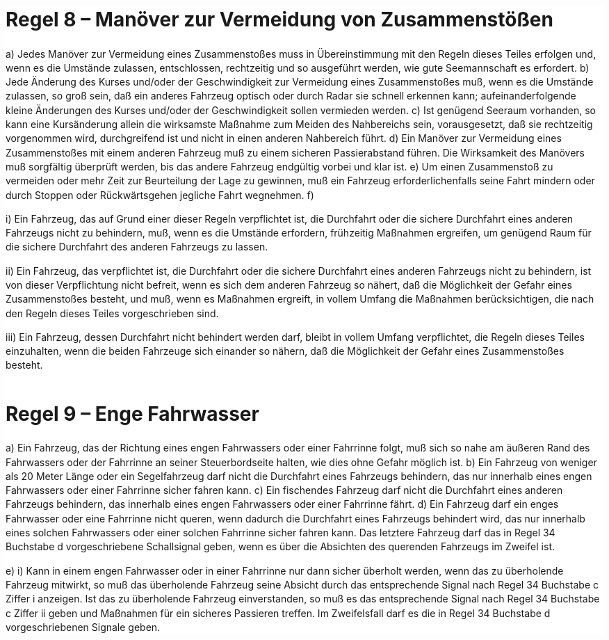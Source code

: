 # Regel 8 – Manöver zur Vermeidung von Zusammenstößen

a) Jedes Manöver zur Vermeidung eines Zusammenstoßes muss in Übereinstimmung mit den Regeln dieses Teiles erfolgen und, wenn es die Umstände zulassen, entschlossen, rechtzeitig und so ausgeführt werden, wie gute Seemannschaft es erfordert. b) Jede Änderung des Kurses und/oder der Geschwindigkeit zur Vermeidung eines Zusammenstoßes muß, wenn es die Umstände zulassen, so groß sein, daß ein anderes Fahrzeug optisch oder durch Radar sie schnell erkennen kann; aufeinanderfolgende kleine Änderungen des Kurses und/oder der Geschwindigkeit sollen vermieden werden. c) Ist genügend Seeraum vorhanden, so kann eine Kursänderung allein die wirksamste Maßnahme zum Meiden des Nahbereichs sein, vorausgesetzt, daß sie rechtzeitig vorgenommen wird, durchgreifend ist und nicht in einen anderen Nahbereich führt. d) Ein Manöver zur Vermeidung eines Zusammenstoßes mit einem anderen Fahrzeug muß zu einem sicheren Passierabstand führen. Die Wirksamkeit des Manövers muß sorgfältig überprüft werden, bis das andere Fahrzeug endgültig vorbei und klar ist. e) Um einen Zusammenstoß zu vermeiden oder mehr Zeit zur Beurteilung der Lage zu gewinnen, muß ein Fahrzeug erforderlichenfalls seine Fahrt mindern oder durch Stoppen oder Rückwärtsgehen jegliche Fahrt wegnehmen. f)

  
i) Ein Fahrzeug, das auf Grund einer dieser Regeln verpflichtet ist, die Durchfahrt oder die sichere Durchfahrt eines anderen Fahrzeugs nicht zu behindern, muß, wenn es die Umstände erfordern, frühzeitig Maßnahmen ergreifen, um genügend Raum für die sichere Durchfahrt des anderen Fahrzeugs zu lassen.

ii) Ein Fahrzeug, das verpflichtet ist, die Durchfahrt oder die sichere Durchfahrt eines anderen Fahrzeugs nicht zu behindern, ist von dieser Verpflichtung nicht befreit, wenn es sich dem anderen Fahrzeug so nähert, daß die Möglichkeit der Gefahr eines Zusammenstoßes besteht, und muß, wenn es Maßnahmen ergreift, in vollem Umfang die Maßnahmen berücksichtigen, die nach den Regeln dieses Teiles vorgeschrieben sind.

iii) Ein Fahrzeug, dessen Durchfahrt nicht behindert werden darf, bleibt in vollem Umfang verpflichtet, die Regeln dieses Teiles einzuhalten, wenn die beiden Fahrzeuge sich einander so nähern, daß die Möglichkeit der Gefahr eines Zusammenstoßes besteht.

# Regel 9 – Enge Fahrwasser

a) Ein Fahrzeug, das der Richtung eines engen Fahrwassers oder einer Fahrrinne folgt, muß sich so nahe am äußeren Rand des Fahrwassers oder der Fahrrinne an seiner Steuerbordseite halten, wie dies ohne Gefahr möglich ist. b) Ein Fahrzeug von weniger als 20 Meter Länge oder ein Segelfahrzeug darf nicht die Durchfahrt eines Fahrzeugs behindern, das nur innerhalb eines engen Fahrwassers oder einer Fahrrinne sicher fahren kann. c) Ein fischendes Fahrzeug darf nicht die Durchfahrt eines anderen Fahrzeugs behindern, das innerhalb eines engen Fahrwassers oder einer Fahrrinne fährt. d) Ein Fahrzeug darf ein enges Fahrwasser oder eine Fahrrinne nicht queren, wenn dadurch die Durchfahrt eines Fahrzeugs behindert wird, das nur innerhalb eines solchen Fahrwassers oder einer solchen Fahrrinne sicher fahren kann. Das letztere Fahrzeug darf das in Regel 34 Buchstabe d vorgeschriebene Schallsignal geben, wenn es über die Absichten des querenden Fahrzeugs im Zweifel ist.

e) i) Kann in einem engen Fahrwasser oder in einer Fahrrinne nur dann sicher überholt werden, wenn das zu überholende Fahrzeug mitwirkt, so muß das überholende Fahrzeug seine Absicht durch das entsprechende Signal nach Regel 34 Buchstabe c Ziffer i anzeigen. Ist das zu überholende Fahrzeug einverstanden, so muß es das entsprechende Signal nach Regel 34 Buchstabe c Ziffer ii geben und Maßnahmen für ein sicheres Passieren treffen. Im Zweifelsfall darf es die in Regel 34 Buchstabe d vorgeschriebenen Signale geben.

